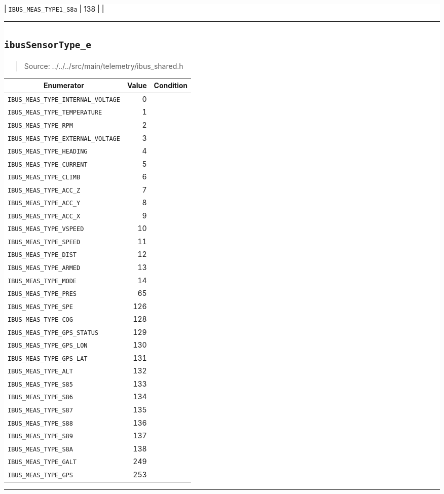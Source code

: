 | `IBUS_MEAS_TYPE1_S8a` | 138 |  |

---
## <a id="enum-ibussensortype_e"></a>`ibusSensorType_e`

> Source: ../../../src/main/telemetry/ibus_shared.h

| Enumerator | Value | Condition |
|---|---:|---|
| `IBUS_MEAS_TYPE_INTERNAL_VOLTAGE` | 0 |  |
| `IBUS_MEAS_TYPE_TEMPERATURE` | 1 |  |
| `IBUS_MEAS_TYPE_RPM` | 2 |  |
| `IBUS_MEAS_TYPE_EXTERNAL_VOLTAGE` | 3 |  |
| `IBUS_MEAS_TYPE_HEADING` | 4 |  |
| `IBUS_MEAS_TYPE_CURRENT` | 5 |  |
| `IBUS_MEAS_TYPE_CLIMB` | 6 |  |
| `IBUS_MEAS_TYPE_ACC_Z` | 7 |  |
| `IBUS_MEAS_TYPE_ACC_Y` | 8 |  |
| `IBUS_MEAS_TYPE_ACC_X` | 9 |  |
| `IBUS_MEAS_TYPE_VSPEED` | 10 |  |
| `IBUS_MEAS_TYPE_SPEED` | 11 |  |
| `IBUS_MEAS_TYPE_DIST` | 12 |  |
| `IBUS_MEAS_TYPE_ARMED` | 13 |  |
| `IBUS_MEAS_TYPE_MODE` | 14 |  |
| `IBUS_MEAS_TYPE_PRES` | 65 |  |
| `IBUS_MEAS_TYPE_SPE` | 126 |  |
| `IBUS_MEAS_TYPE_COG` | 128 |  |
| `IBUS_MEAS_TYPE_GPS_STATUS` | 129 |  |
| `IBUS_MEAS_TYPE_GPS_LON` | 130 |  |
| `IBUS_MEAS_TYPE_GPS_LAT` | 131 |  |
| `IBUS_MEAS_TYPE_ALT` | 132 |  |
| `IBUS_MEAS_TYPE_S85` | 133 |  |
| `IBUS_MEAS_TYPE_S86` | 134 |  |
| `IBUS_MEAS_TYPE_S87` | 135 |  |
| `IBUS_MEAS_TYPE_S88` | 136 |  |
| `IBUS_MEAS_TYPE_S89` | 137 |  |
| `IBUS_MEAS_TYPE_S8A` | 138 |  |
| `IBUS_MEAS_TYPE_GALT` | 249 |  |
| `IBUS_MEAS_TYPE_GPS` | 253 |  |

---